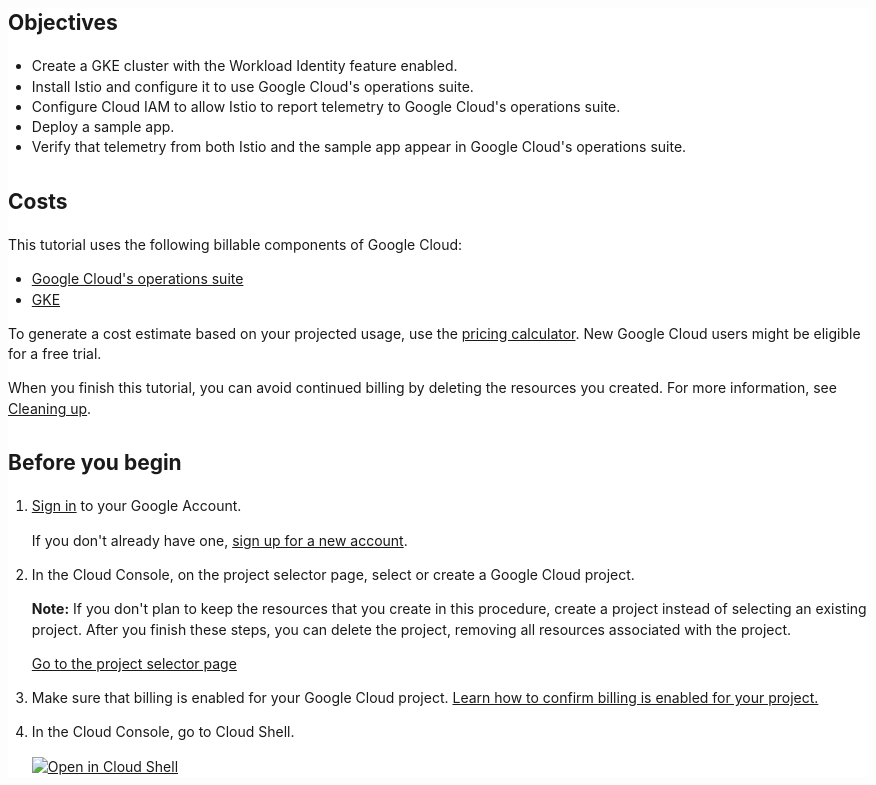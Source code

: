## Objectives

-   Create a GKE cluster with the Workload Identity feature enabled.
-   Install Istio and configure it to use Google Cloud's operations suite.
-   Configure Cloud IAM to allow Istio to report telemetry to Google Cloud's
    operations suite.
-   Deploy a sample app.
-   Verify that telemetry from both Istio and the sample app appear in
    Google Cloud's operations suite.

## Costs

This tutorial uses the following billable components of Google Cloud:

-   [Google Cloud's operations suite](https://cloud.google.com/stackdriver/pricing)
-   [GKE](https://cloud.google.com/kubernetes-engine/pricing)

To generate a cost estimate based on your projected usage, use the
[pricing calculator](https://cloud.google.com/products/calculator).
New Google Cloud users might be eligible for a free trial.

When you finish this tutorial, you can avoid continued billing by deleting the
resources you created. For more information, see [Cleaning up](#cleaning-up).

## Before you begin

<walkthrough-project-billing-setup></walkthrough-project-billing-setup>

<walkthrough-alt>

1.  [Sign in](https://accounts.google.com/Login) to your Google Account.

    If you don't already have one,
    [sign up for a new account](https://accounts.google.com/SignUp).

2.  In the Cloud Console, on the project selector page, select or create a
    Google Cloud project.

    **Note:** If you don't plan to keep the resources that you create in this
    procedure, create a project instead of selecting an existing project. After
    you finish these steps, you can delete the project, removing all resources
    associated with the project.

    [Go to the project selector page](https://console.cloud.google.com/projectselector2/home/dashboard)

3.  Make sure that billing is enabled for your Google Cloud project.
    [Learn how to confirm billing is enabled for your project.](https://cloud.google.com/billing/docs/how-to/modify-project)

4.  In the Cloud Console, go to Cloud Shell.

    [![Open in Cloud Shell](https://gstatic.com/cloudssh/images/open-btn.svg)](https://ssh.cloud.google.com/cloudshell/editor?cloudshell_git_repo=https%3A%2F%2Fgithub.com%2Fhalvards%2Fcommunity.git&cloudshell_git_branch=istio-proxy-telemetry-operations-suite-workload-identity&cloudshell_working_dir=tutorials%2Fistio-proxy-telemetry-operations-suite-workload-identity)
